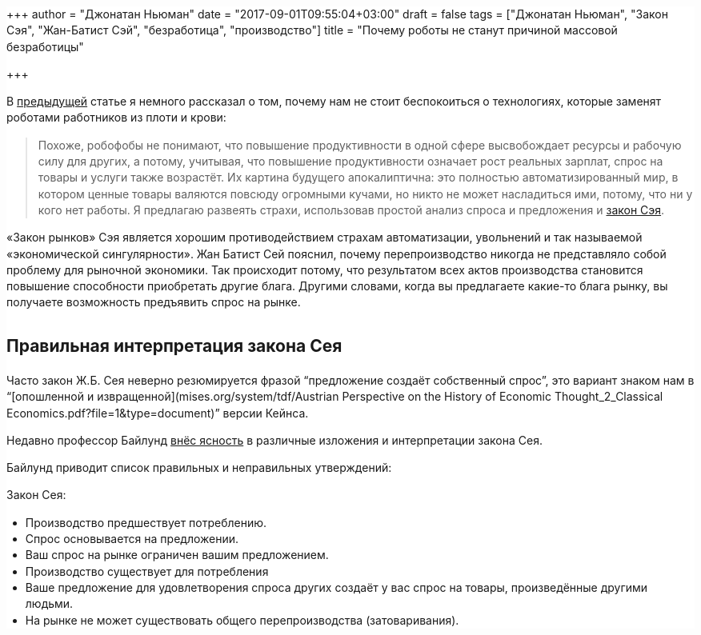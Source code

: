 +++
author = "Джонатан Ньюман"
date = "2017-09-01T09:55:04+03:00"
draft = false
tags = ["Джонатан Ньюман", "Закон Сэя", "Жан-Батист Сэй", "безработица", "производство"]
title = "Почему роботы не станут причиной массовой безработицы"

+++

В
[предыдущей](https://mises.org/blog/trump’s-maoist-steel-obsession)
статье я немного рассказал о том, почему нам не стоит
беспокоиться о технологиях, которые заменят роботами работников из плоти
и крови:

> Похоже, робофобы не понимают, что повышение продуктивности в одной
> сфере высвобождает ресурсы и рабочую силу для других, а потому,
> учитывая, что повышение продуктивности означает рост реальных зарплат,
> спрос на товары и услуги также возрастёт. Их картина будущего
> апокалиптична: это полностью автоматизированный мир, в котором ценные
> товары валяются повсюду огромными кучами, но никто не может насладиться
> ими, потому, что ни у кого нет работы. Я предлагаю развеять страхи,
> использовав простой анализ спроса и предложения и
> [закон Сэя](https://mises.org/library/says-law-markets).

«Закон рынков» Сэя является хорошим противодействием страхам
автоматизации, увольнений и так называемой «экономической
сингулярности». Жан Батист Сей пояснил, почему перепроизводство никогда
не представляло собой проблему для рыночной экономики. Так происходит
потому, что результатом всех актов производства становится повышение
способности приобретать другие блага. Другими словами, когда вы
предлагаете какие-то блага рынку, вы получаете возможность предъявить
спрос на рынке.

## Правильная интерпретация закона Сея

Часто закон Ж.Б. Сея неверно резюмируется фразой “предложение создаёт
собственный спрос”, это вариант знаком нам в
“[опошленной и извращенной](mises.org/system/tdf/Austrian Perspective on the History of Economic Thought_2_Classical Economics.pdf?file=1&type=document)”
версии Кейнса.

Недавно профессор Байлунд
[внёс ясность](https://twitter.com/PerBylund/status/883692795583746049)
в различные изложения и интерпретации закона Сея.

Байлунд приводит список правильных и неправильных утверждений:

Закон Сея:

* Производство предшествует потреблению.
* Спрос основывается на предложении.
* Ваш спрос на рынке ограничен вашим предложением. 
* Производство существует для потребления
* Ваше предложение для удовлетворения спроса других создаёт у вас спрос на товары, произведённые другими людьми.
* На рынке не может существовать общего перепроизводства (затоваривания).
